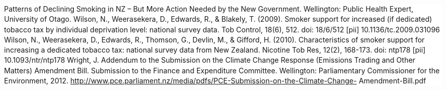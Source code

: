 Patterns of Declining Smoking in NZ – But More Action Needed by the New Government. Wellington: Public Health Expert, University of Otago. Wilson, N., Weerasekera, D., Edwards, R., & Blakely, T. (2009). Smoker support for increased (if dedicated) tobacco tax by individual deprivation level: national survey data. Tob Control, 18(6), 512. doi: 18/6/512 \[pii\] 10.1136/tc.2009.031096 Wilson, N., Weerasekera, D., Edwards, R., Thomson, G., Devlin, M., & Gifford, H. (2010). Characteristics of smoker support for increasing a dedicated tobacco tax: national survey data from New Zealand. Nicotine Tob Res, 12(2), 168-173. doi: ntp178 \[pii\] 10.1093/ntr/ntp178 Wright, J. Addendum to the Submission on the Climate Change Response (Emissions Trading and Other Matters) Amendment Bill. Submission to the Finance and Expenditure Committee. Wellington: Parliamentary Commissioner for the Environment, 2012. http://www.pce.parliament.nz/media/pdfs/PCE-Submission-on-the-Climate-Change- Amendment-Bill.pdf